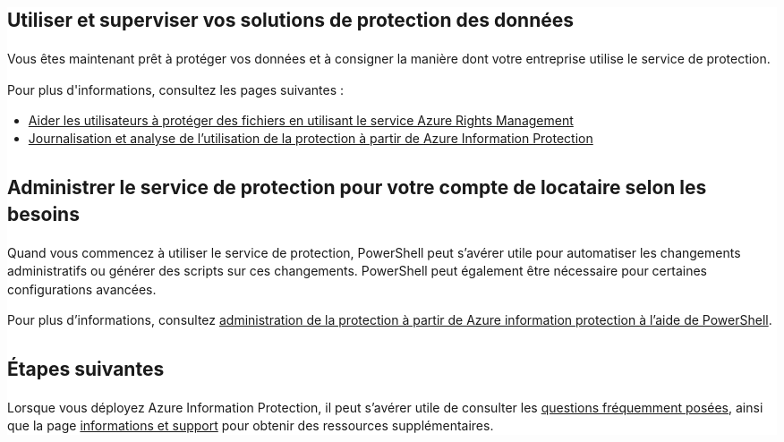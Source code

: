 ## <a name="use-and-monitor-your-data-protection-solutions"></a>Utiliser et superviser vos solutions de protection des données

Vous êtes maintenant prêt à protéger vos données et à consigner la manière dont votre entreprise utilise le service de protection. 

Pour plus d'informations, consultez les pages suivantes :

- [Aider les utilisateurs à protéger des fichiers en utilisant le service Azure Rights Management](./help-users.md)
- [Journalisation et analyse de l’utilisation de la protection à partir de Azure Information Protection](./log-analyze-usage.md)

## <a name="administer-the-protection-service-for-your-tenant-account-as-needed"></a>Administrer le service de protection pour votre compte de locataire selon les besoins

Quand vous commencez à utiliser le service de protection, PowerShell peut s’avérer utile pour automatiser les changements administratifs ou générer des scripts sur ces changements. PowerShell peut également être nécessaire pour certaines configurations avancées. 

Pour plus d’informations, consultez [administration de la protection à partir de Azure information protection à l’aide de PowerShell](./administer-powershell.md).

## <a name="next-steps"></a>Étapes suivantes

Lorsque vous déployez Azure Information Protection, il peut s’avérer utile de consulter les [questions fréquemment posées](faqs.md), ainsi que la page [informations et support](information-support.md) pour obtenir des ressources supplémentaires.
